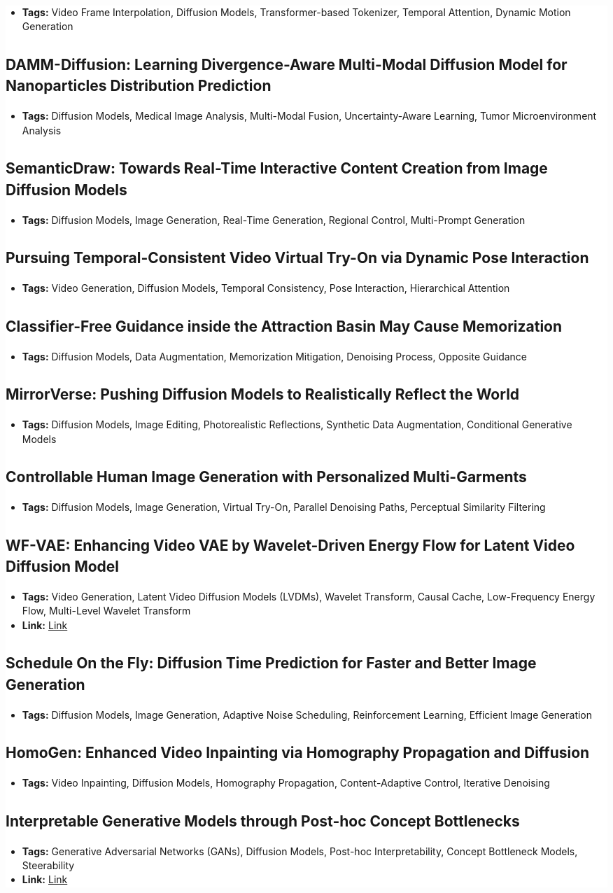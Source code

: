 - **Tags:** Video Frame Interpolation, Diffusion Models, Transformer-based Tokenizer, Temporal Attention, Dynamic Motion Generation
## DAMM-Diffusion: Learning Divergence-Aware Multi-Modal Diffusion Model for Nanoparticles Distribution Prediction
- **Tags:** Diffusion Models, Medical Image Analysis, Multi-Modal Fusion, Uncertainty-Aware Learning, Tumor Microenvironment Analysis
## SemanticDraw: Towards Real-Time Interactive Content Creation from Image Diffusion Models
- **Tags:** Diffusion Models, Image Generation, Real-Time Generation, Regional Control, Multi-Prompt Generation
## Pursuing Temporal-Consistent Video Virtual Try-On via Dynamic Pose Interaction
- **Tags:** Video Generation, Diffusion Models, Temporal Consistency, Pose Interaction, Hierarchical Attention
## Classifier-Free Guidance inside the Attraction Basin May Cause Memorization
- **Tags:** Diffusion Models, Data Augmentation, Memorization Mitigation, Denoising Process, Opposite Guidance
## MirrorVerse: Pushing Diffusion Models to Realistically Reflect the World
- **Tags:** Diffusion Models, Image Editing, Photorealistic Reflections, Synthetic Data Augmentation, Conditional Generative Models
## Controllable Human Image Generation with Personalized Multi-Garments
- **Tags:** Diffusion Models, Image Generation, Virtual Try-On, Parallel Denoising Paths, Perceptual Similarity Filtering
## WF-VAE: Enhancing Video VAE by Wavelet-Driven Energy Flow for Latent Video Diffusion Model
- **Tags:** Video Generation, Latent Video Diffusion Models (LVDMs), Wavelet Transform, Causal Cache, Low-Frequency Energy Flow, Multi-Level Wavelet Transform
- **Link:** [Link](https://github.com/PKU-YuanGroup/WF-VAE)

## Schedule On the Fly: Diffusion Time Prediction for Faster and Better Image Generation
- **Tags:** Diffusion Models, Image Generation, Adaptive Noise Scheduling, Reinforcement Learning, Efficient Image Generation
## HomoGen: Enhanced Video Inpainting via Homography Propagation and Diffusion
- **Tags:** Video Inpainting, Diffusion Models, Homography Propagation, Content-Adaptive Control, Iterative Denoising
## Interpretable Generative Models through Post-hoc Concept Bottlenecks
- **Tags:** Generative Adversarial Networks (GANs), Diffusion Models, Post-hoc Interpretability, Concept Bottleneck Models, Steerability
- **Link:** [Link](https://lilywenglab.github.io/posthoc-generative-cbm/)
